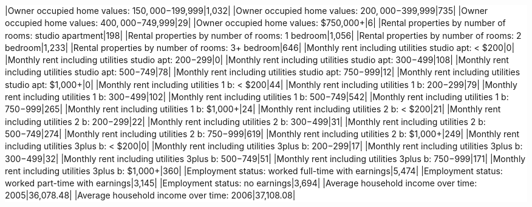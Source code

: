 |Owner occupied home values: $150,000-$199,999|1,032|
|Owner occupied home values: $200,000-$399,999|735|
|Owner occupied home values: $400,000-$749,999|29|
|Owner occupied home values: $750,000+|6|
|Rental properties by number of rooms: studio apartment|198|
|Rental properties by number of rooms: 1 bedroom|1,056|
|Rental properties by number of rooms: 2 bedroom|1,233|
|Rental properties by number of rooms: 3+ bedroom|646|
|Monthly rent including utilities studio apt: < $200|0|
|Monthly rent including utilities studio apt: $200-$299|0|
|Monthly rent including utilities studio apt: $300-$499|108|
|Monthly rent including utilities studio apt: $500-$749|78|
|Monthly rent including utilities studio apt: $750-$999|12|
|Monthly rent including utilities studio apt: $1,000+|0|
|Monthly rent including utilities 1 b: < $200|44|
|Monthly rent including utilities 1 b: $200-$299|79|
|Monthly rent including utilities 1 b: $300-$499|102|
|Monthly rent including utilities 1 b: $500-$749|542|
|Monthly rent including utilities 1 b: $750-$999|265|
|Monthly rent including utilities 1 b: $1,000+|24|
|Monthly rent including utilities 2 b: < $200|21|
|Monthly rent including utilities 2 b: $200-$299|22|
|Monthly rent including utilities 2 b: $300-$499|31|
|Monthly rent including utilities 2 b: $500-$749|274|
|Monthly rent including utilities 2 b: $750-$999|619|
|Monthly rent including utilities 2 b: $1,000+|249|
|Monthly rent including utilities 3plus b: < $200|0|
|Monthly rent including utilities 3plus b: $200-$299|17|
|Monthly rent including utilities 3plus b: $300-$499|32|
|Monthly rent including utilities 3plus b: $500-$749|51|
|Monthly rent including utilities 3plus b: $750-$999|171|
|Monthly rent including utilities 3plus b: $1,000+|360|
|Employment status: worked full-time with earnings|5,474|
|Employment status: worked part-time with earnings|3,145|
|Employment status: no earnings|3,694|
|Average household income over time: 2005|36,078.48|
|Average household income over time: 2006|37,108.08|